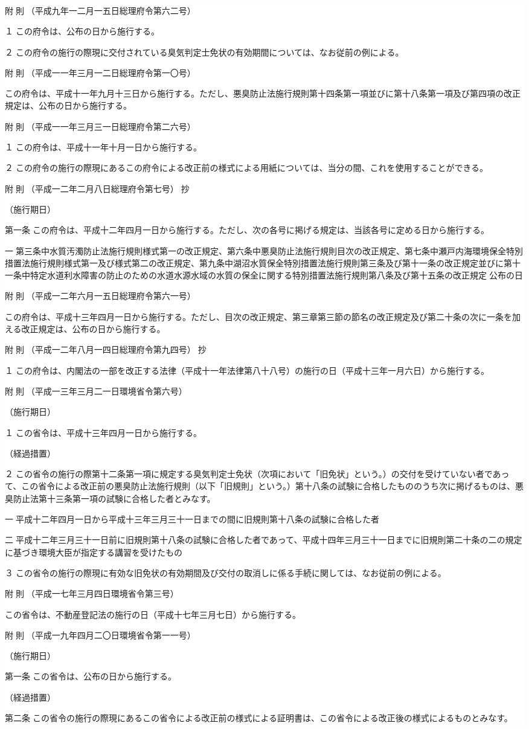 [](/./pict/2FH00000045742.pdf)

附 則 （平成九年一二月一五日総理府令第六二号）

１ この府令は、公布の日から施行する。

２ この府令の施行の際現に交付されている臭気判定士免状の有効期間については、なお従前の例による。

附 則 （平成一一年三月一二日総理府令第一〇号）

この府令は、平成十一年九月十三日から施行する。ただし、悪臭防止法施行規則第十四条第一項並びに第十八条第一項及び第四項の改正規定は、公布の日から施行する。

附 則 （平成一一年三月三一日総理府令第二六号）

１ この府令は、平成十一年十月一日から施行する。

２ この府令の施行の際現にあるこの府令による改正前の様式による用紙については、当分の間、これを使用することができる。

附 則 （平成一二年二月八日総理府令第七号） 抄

（施行期日）

第一条 この府令は、平成十二年四月一日から施行する。ただし、次の各号に掲げる規定は、当該各号に定める日から施行する。

一 第三条中水質汚濁防止法施行規則様式第一の改正規定、第六条中悪臭防止法施行規則目次の改正規定、第七条中瀬戸内海環境保全特別措置法施行規則様式第一及び様式第二の改正規定、第九条中湖沼水質保全特別措置法施行規則第三条及び第十一条の改正規定並びに第十一条中特定水道利水障害の防止のための水道水源水域の水質の保全に関する特別措置法施行規則第八条及び第十五条の改正規定 公布の日

附 則 （平成一二年六月一五日総理府令第六一号）

この府令は、平成十三年四月一日から施行する。ただし、目次の改正規定、第三章第三節の節名の改正規定及び第二十条の次に一条を加える改正規定は、公布の日から施行する。

附 則 （平成一二年八月一四日総理府令第九四号） 抄

１ この府令は、内閣法の一部を改正する法律（平成十一年法律第八十八号）の施行の日（平成十三年一月六日）から施行する。

附 則 （平成一三年三月二一日環境省令第六号）

（施行期日）

１ この省令は、平成十三年四月一日から施行する。

（経過措置）

２ この省令の施行の際第十二条第一項に規定する臭気判定士免状（次項において「旧免状」という。）の交付を受けていない者であって、この省令による改正前の悪臭防止法施行規則（以下「旧規則」という。）第十八条の試験に合格したもののうち次に掲げるものは、悪臭防止法第十三条第一項の試験に合格した者とみなす。

一 平成十二年四月一日から平成十三年三月三十一日までの間に旧規則第十八条の試験に合格した者

二 平成十二年三月三十一日前に旧規則第十八条の試験に合格した者であって、平成十四年三月三十一日までに旧規則第二十条の二の規定に基づき環境大臣が指定する講習を受けたもの

３ この省令の施行の際現に有効な旧免状の有効期間及び交付の取消しに係る手続に関しては、なお従前の例による。

附 則 （平成一七年三月四日環境省令第三号）

この省令は、不動産登記法の施行の日（平成十七年三月七日）から施行する。

附 則 （平成一九年四月二〇日環境省令第一一号）

（施行期日）

第一条 この省令は、公布の日から施行する。

（経過措置）

第二条 この省令の施行の際現にあるこの省令による改正前の様式による証明書は、この省令による改正後の様式によるものとみなす。
